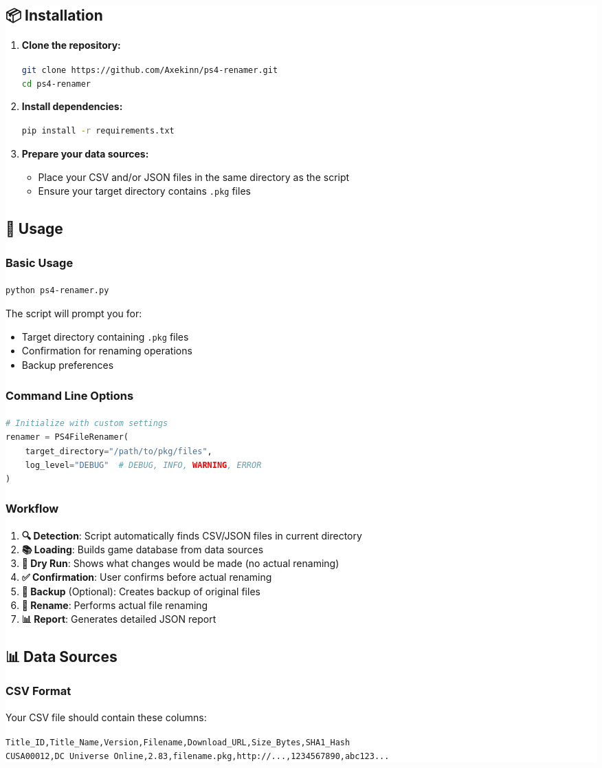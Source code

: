 ## 📦 Installation

1. **Clone the repository:**
   ```bash
   git clone https://github.com/Axekinn/ps4-renamer.git
   cd ps4-renamer
   ```

2. **Install dependencies:**
   ```bash
   pip install -r requirements.txt
   ```

3. **Prepare your data sources:**
   - Place your CSV and/or JSON files in the same directory as the script
   - Ensure your target directory contains `.pkg` files

## 🚀 Usage

### Basic Usage

```bash
python ps4-renamer.py
```

The script will prompt you for:
- Target directory containing `.pkg` files
- Confirmation for renaming operations
- Backup preferences

### Command Line Options

```python
# Initialize with custom settings
renamer = PS4FileRenamer(
    target_directory="/path/to/pkg/files",
    log_level="DEBUG"  # DEBUG, INFO, WARNING, ERROR
)
```

### Workflow

1. **🔍 Detection**: Script automatically finds CSV/JSON files in current directory
2. **📚 Loading**: Builds game database from data sources
3. **🧪 Dry Run**: Shows what changes would be made (no actual renaming)
4. **✅ Confirmation**: User confirms before actual renaming
5. **💾 Backup** (Optional): Creates backup of original files
6. **🔄 Rename**: Performs actual file renaming
7. **📊 Report**: Generates detailed JSON report

## 📊 Data Sources

### CSV Format
Your CSV file should contain these columns:
```csv
Title_ID,Title_Name,Version,Filename,Download_URL,Size_Bytes,SHA1_Hash
CUSA00012,DC Universe Online,2.83,filename.pkg,http://...,1234567890,abc123...
```
